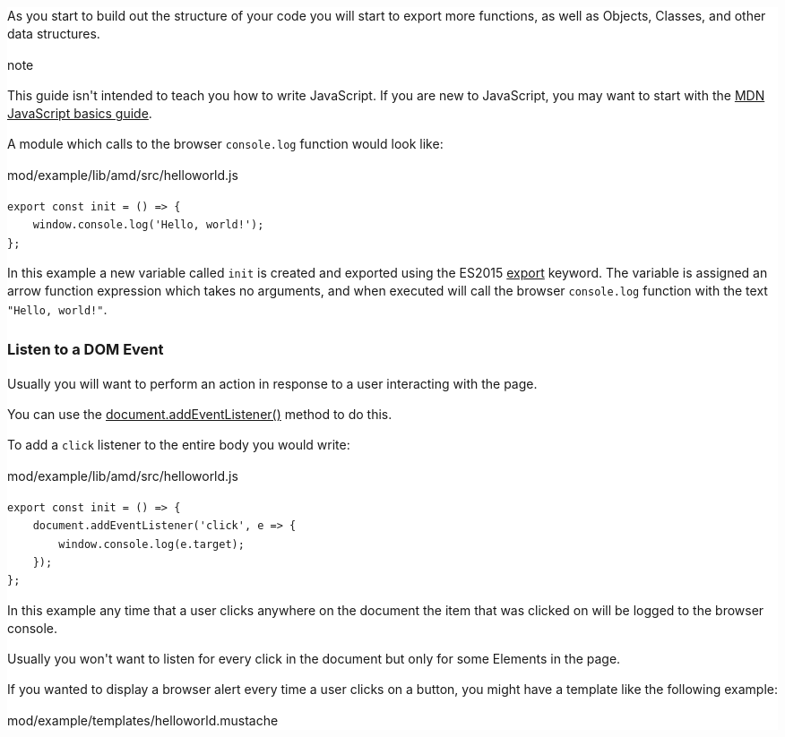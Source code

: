 As you start to build out the structure of your code you will start to
export more functions, as well as Objects, Classes, and other data
structures.

note

This guide isn\'t intended to teach you how to write JavaScript. If you
are new to JavaScript, you may want to start with the [MDN JavaScript
basics
guide](https://developer.mozilla.org/en-US/docs/Learn/Getting_started_with_the_web).

A module which calls to the browser `console.log` function would look
like:

mod/example/lib/amd/src/helloworld.js

    export const init = () => {
        window.console.log('Hello, world!');
    };

In this example a new variable called `init` is created and exported
using the ES2015
[export](https://developer.mozilla.org/en-US/docs/web/javascript/reference/statements/export)
keyword. The variable is assigned an arrow function expression which
takes no arguments, and when executed will call the browser
`console.log` function with the text `"Hello, world!"`.

### Listen to a DOM Event[​](#listen-to-a-dom-event)

Usually you will want to perform an action in response to a user
interacting with the page.

You can use the
[document.addEventListener()](https://developer.mozilla.org/en-US/docs/Web/API/EventTarget/addEventListener)
method to do this.

To add a `click` listener to the entire body you would write:

mod/example/lib/amd/src/helloworld.js

    export const init = () => {
        document.addEventListener('click', e => {
            window.console.log(e.target);
        });
    };

In this example any time that a user clicks anywhere on the document the
item that was clicked on will be logged to the browser console.

Usually you won\'t want to listen for every click in the document but
only for some Elements in the page.

If you wanted to display a browser alert every time a user clicks on a
button, you might have a template like the following example:

mod/example/templates/helloworld.mustache
